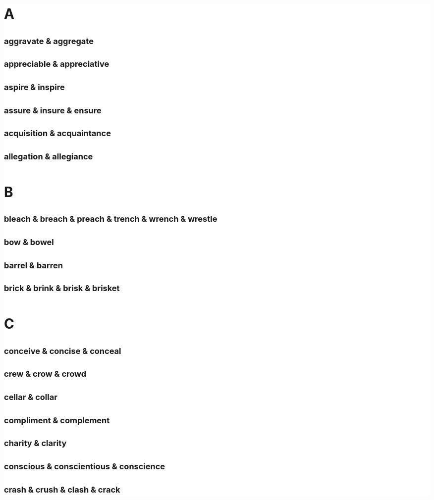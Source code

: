 # A

### aggravate & aggregate



### appreciable & appreciative



### aspire & inspire

### assure & insure & ensure

### acquisition & acquaintance



### allegation & allegiance

# B

### bleach & breach & preach & trench & wrench & wrestle

### bow & bowel

### barrel & barren

### brick & brink & brisk & brisket

# C

### conceive & concise & conceal

### crew & crow & crowd

### cellar & collar

### compliment & complement

### charity & clarity

### conscious & conscientious & conscience

### crash & crush & clash & crack
